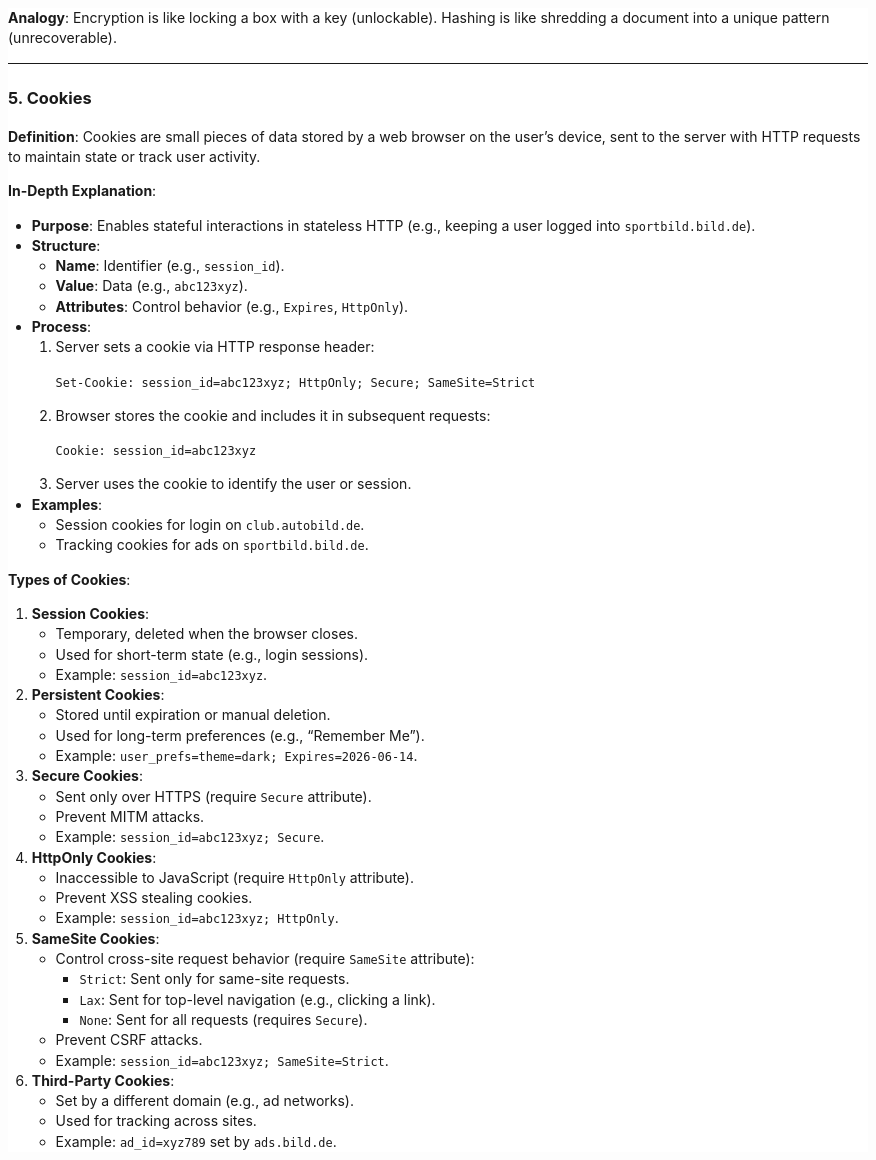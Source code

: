 **Analogy**: Encryption is like locking a box with a key (unlockable). Hashing is like shredding a document into a unique pattern (unrecoverable).

---

### 5. Cookies

**Definition**: Cookies are small pieces of data stored by a web browser on the user’s device, sent to the server with HTTP requests to maintain state or track user activity.

**In-Depth Explanation**:
- **Purpose**: Enables stateful interactions in stateless HTTP (e.g., keeping a user logged into `sportbild.bild.de`).
- **Structure**:
  - **Name**: Identifier (e.g., `session_id`).
  - **Value**: Data (e.g., `abc123xyz`).
  - **Attributes**: Control behavior (e.g., `Expires`, `HttpOnly`).
- **Process**:
  1. Server sets a cookie via HTTP response header:
     ```http
     Set-Cookie: session_id=abc123xyz; HttpOnly; Secure; SameSite=Strict
     ```
  2. Browser stores the cookie and includes it in subsequent requests:
     ```http
     Cookie: session_id=abc123xyz
     ```
  3. Server uses the cookie to identify the user or session.
- **Examples**:
  - Session cookies for login on `club.autobild.de`.
  - Tracking cookies for ads on `sportbild.bild.de`.

**Types of Cookies**:
1. **Session Cookies**:
   - Temporary, deleted when the browser closes.
   - Used for short-term state (e.g., login sessions).
   - Example: `session_id=abc123xyz`.
2. **Persistent Cookies**:
   - Stored until expiration or manual deletion.
   - Used for long-term preferences (e.g., “Remember Me”).
   - Example: `user_prefs=theme=dark; Expires=2026-06-14`.
3. **Secure Cookies**:
   - Sent only over HTTPS (require `Secure` attribute).
   - Prevent MITM attacks.
   - Example: `session_id=abc123xyz; Secure`.
4. **HttpOnly Cookies**:
   - Inaccessible to JavaScript (require `HttpOnly` attribute).
   - Prevent XSS stealing cookies.
   - Example: `session_id=abc123xyz; HttpOnly`.
5. **SameSite Cookies**:
   - Control cross-site request behavior (require `SameSite` attribute):
     - `Strict`: Sent only for same-site requests.
     - `Lax`: Sent for top-level navigation (e.g., clicking a link).
     - `None`: Sent for all requests (requires `Secure`).
   - Prevent CSRF attacks.
   - Example: `session_id=abc123xyz; SameSite=Strict`.
6. **Third-Party Cookies**:
   - Set by a different domain (e.g., ad networks).
   - Used for tracking across sites.
   - Example: `ad_id=xyz789` set by `ads.bild.de`.
